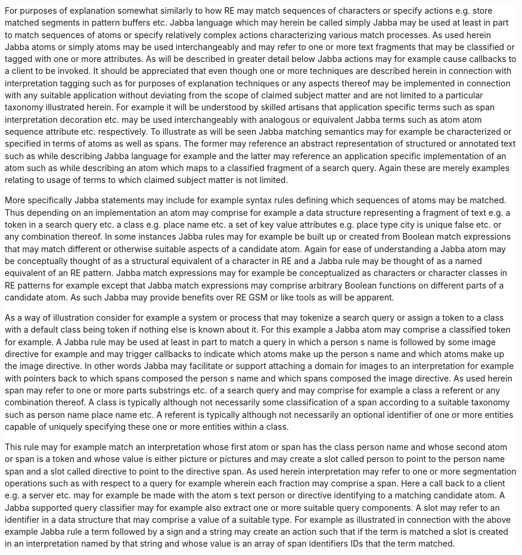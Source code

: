 For purposes of explanation somewhat similarly to how RE may match sequences of characters or specify actions e.g. store matched segments in pattern buffers etc. Jabba language which may herein be called simply Jabba may be used at least in part to match sequences of atoms or specify relatively complex actions characterizing various match processes. As used herein Jabba atoms or simply atoms may be used interchangeably and may refer to one or more text fragments that may be classified or tagged with one or more attributes. As will be described in greater detail below Jabba actions may for example cause callbacks to a client to be invoked. It should be appreciated that even though one or more techniques are described herein in connection with interpretation tagging such as for purposes of explanation techniques or any aspects thereof may be implemented in connection with any suitable application without deviating from the scope of claimed subject matter and are not limited to a particular taxonomy illustrated herein. For example it will be understood by skilled artisans that application specific terms such as span interpretation decoration etc. may be used interchangeably with analogous or equivalent Jabba terms such as atom atom sequence attribute etc. respectively. To illustrate as will be seen Jabba matching semantics may for example be characterized or specified in terms of atoms as well as spans. The former may reference an abstract representation of structured or annotated text such as while describing Jabba language for example and the latter may reference an application specific implementation of an atom such as while describing an atom which maps to a classified fragment of a search query. Again these are merely examples relating to usage of terms to which claimed subject matter is not limited.

More specifically Jabba statements may include for example syntax rules defining which sequences of atoms may be matched. Thus depending on an implementation an atom may comprise for example a data structure representing a fragment of text e.g. a token in a search query etc. a class e.g. place name etc. a set of key value attributes e.g. place type city is unique false etc. or any combination thereof. In some instances Jabba rules may for example be built up or created from Boolean match expressions that may match different or otherwise suitable aspects of a candidate atom. Again for ease of understanding a Jabba atom may be conceptually thought of as a structural equivalent of a character in RE and a Jabba rule may be thought of as a named equivalent of an RE pattern. Jabba match expressions may for example be conceptualized as characters or character classes in RE patterns for example except that Jabba match expressions may comprise arbitrary Boolean functions on different parts of a candidate atom. As such Jabba may provide benefits over RE GSM or like tools as will be apparent.

As a way of illustration consider for example a system or process that may tokenize a search query or assign a token to a class with a default class being token if nothing else is known about it. For this example a Jabba atom may comprise a classified token for example. A Jabba rule may be used at least in part to match a query in which a person s name is followed by some image directive for example and may trigger callbacks to indicate which atoms make up the person s name and which atoms make up the image directive. In other words Jabba may facilitate or support attaching a domain for images to an interpretation for example with pointers back to which spans composed the person s name and which spans composed the image directive. As used herein span may refer to one or more parts substrings etc. of a search query and may comprise for example a class a referent or any combination thereof. A class is typically although not necessarily some classification of a span according to a suitable taxonomy such as person name place name etc. A referent is typically although not necessarily an optional identifier of one or more entities capable of uniquely specifying these one or more entities within a class.

This rule may for example match an interpretation whose first atom or span has the class person name and whose second atom or span is a token and whose value is either picture or pictures and may create a slot called person to point to the person name span and a slot called directive to point to the directive span. As used herein interpretation may refer to one or more segmentation operations such as with respect to a query for example wherein each fraction may comprise a span. Here a call back to a client e.g. a server etc. may for example be made with the atom s text person or directive identifying to a matching candidate atom. A Jabba supported query classifier may for example also extract one or more suitable query components. A slot may refer to an identifier in a data structure that may comprise a value of a suitable type. For example as illustrated in connection with the above example Jabba rule a term followed by a sign and a string may create an action such that if the term is matched a slot is created in an interpretation named by that string and whose value is an array of span identifiers IDs that the term matched.
